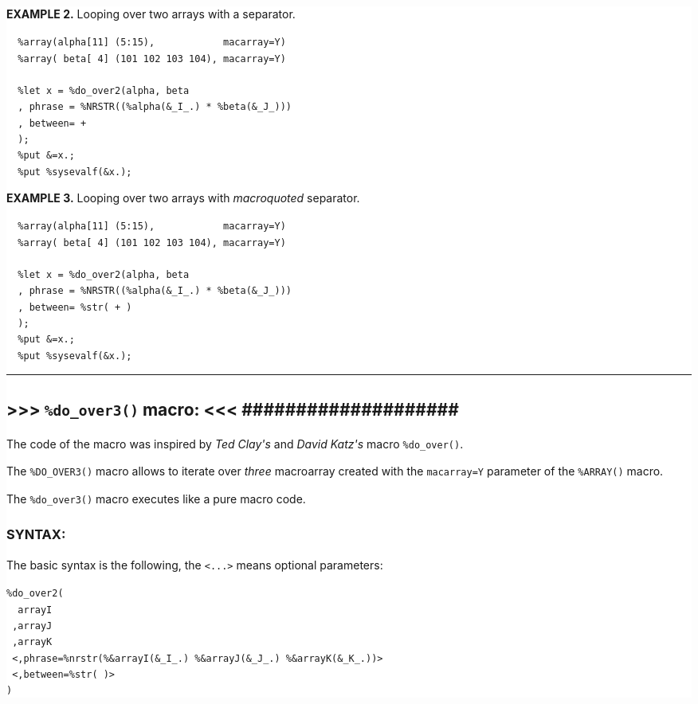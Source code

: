 
**EXAMPLE 2.** Looping over two arrays with a separator.

~~~~~~~~~~~~~~~~~~~~~~~~~~~~~~~~~~~~~~~~~~~~~~~~~~~~~~sas
  %array(alpha[11] (5:15),            macarray=Y)
  %array( beta[ 4] (101 102 103 104), macarray=Y)

  %let x = %do_over2(alpha, beta
  , phrase = %NRSTR((%alpha(&_I_.) * %beta(&_J_)))
  , between= + 
  );
  %put &=x.;
  %put %sysevalf(&x.);
~~~~~~~~~~~~~~~~~~~~~~~~~~~~~~~~~~~~~~~~~~~~~~~~~~~~~~


**EXAMPLE 3.** Looping over two arrays with *macroquoted* separator.

~~~~~~~~~~~~~~~~~~~~~~~~~~~~~~~~~~~~~~~~~~~~~~~~~~~~~~sas
  %array(alpha[11] (5:15),            macarray=Y)
  %array( beta[ 4] (101 102 103 104), macarray=Y)

  %let x = %do_over2(alpha, beta
  , phrase = %NRSTR((%alpha(&_I_.) * %beta(&_J_)))
  , between= %str( + )
  );
  %put &=x.;
  %put %sysevalf(&x.);
~~~~~~~~~~~~~~~~~~~~~~~~~~~~~~~~~~~~~~~~~~~~~~~~~~~~~~
---


 
## >>> `%do_over3()` macro: <<< <a name="do-over3-macro"></a>####################

The code of the macro was inspired by 
*Ted Clay's* and *David Katz's* macro `%do_over()`.

The `%DO_OVER3()` macro allows to iterate over *three* macroarray created with 
the `macarray=Y` parameter of the `%ARRAY()` macro.

The `%do_over3()` macro executes like a pure macro code.

### SYNTAX: #####################################################################

The basic syntax is the following, the `<...>` means optional parameters:
~~~~~~~~~~~~~~~~~~~~~~~sas
%do_over2(
  arrayI
 ,arrayJ
 ,arrayK
 <,phrase=%nrstr(%&arrayI(&_I_.) %&arrayJ(&_J_.) %&arrayK(&_K_.))>
 <,between=%str( )>
)
~~~~~~~~~~~~~~~~~~~~~~~

